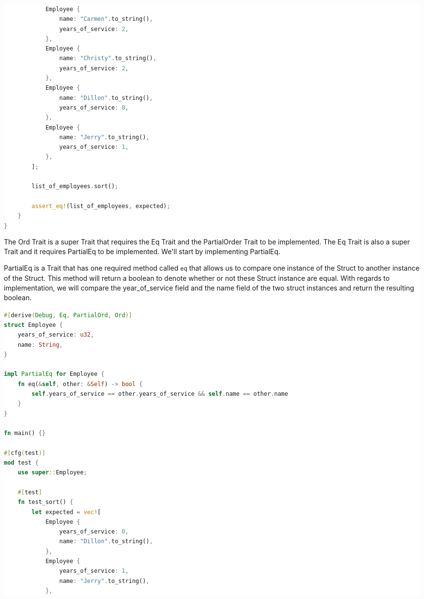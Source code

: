 ```rust
            Employee {
                name: "Carmen".to_string(),
                years_of_service: 2,
            },
            Employee {
                name: "Christy".to_string(),
                years_of_service: 2,
            },
            Employee {
                name: "Dillon".to_string(),
                years_of_service: 0,
            },
            Employee {
                name: "Jerry".to_string(),
                years_of_service: 1,
            },
        ];

        list_of_employees.sort();

        assert_eq!(list_of_employees, expected);
    }
}
```

The Ord Trait is a super Trait that requires the Eq Trait and the PartialOrder Trait to be implemented. The Eq Trait is also a super Trait and it requires PartialEq to be implemented. We'll start by implementing PartialEq.

PartialEq is a Trait that has one required method called `eq` that allows us to compare one instance of the Struct to another instance of the Struct. This method will return a boolean to denote whether or not these Struct instance are equal. With regards to implementation, we will compare the year_of_service field and the name field of the two struct instances and return the resulting boolean.

```rust
#[derive(Debug, Eq, PartialOrd, Ord)]
struct Employee {
    years_of_service: u32,
    name: String,
}

impl PartialEq for Employee {
    fn eq(&self, other: &Self) -> bool {
        self.years_of_service == other.years_of_service && self.name == other.name
    }
}

fn main() {}

#[cfg(test)]
mod test {
    use super::Employee;

    #[test]
    fn test_sort() {
        let expected = vec![
            Employee {
                years_of_service: 0,
                name: "Dillon".to_string(),
            },
            Employee {
                years_of_service: 1,
                name: "Jerry".to_string(),
            },
```